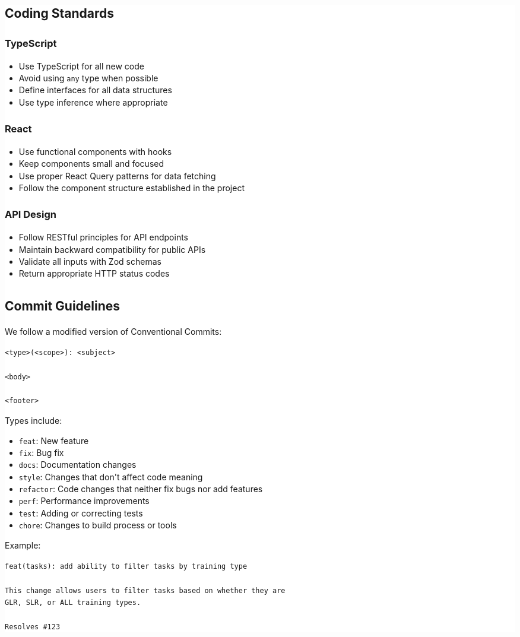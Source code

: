 ## Coding Standards

### TypeScript

- Use TypeScript for all new code
- Avoid using `any` type when possible
- Define interfaces for all data structures
- Use type inference where appropriate

### React

- Use functional components with hooks
- Keep components small and focused
- Use proper React Query patterns for data fetching
- Follow the component structure established in the project

### API Design

- Follow RESTful principles for API endpoints
- Maintain backward compatibility for public APIs
- Validate all inputs with Zod schemas
- Return appropriate HTTP status codes

## Commit Guidelines

We follow a modified version of Conventional Commits:

```
<type>(<scope>): <subject>

<body>

<footer>
```

Types include:
- `feat`: New feature
- `fix`: Bug fix
- `docs`: Documentation changes
- `style`: Changes that don't affect code meaning
- `refactor`: Code changes that neither fix bugs nor add features
- `perf`: Performance improvements
- `test`: Adding or correcting tests
- `chore`: Changes to build process or tools

Example:
```
feat(tasks): add ability to filter tasks by training type

This change allows users to filter tasks based on whether they are
GLR, SLR, or ALL training types.

Resolves #123
```
